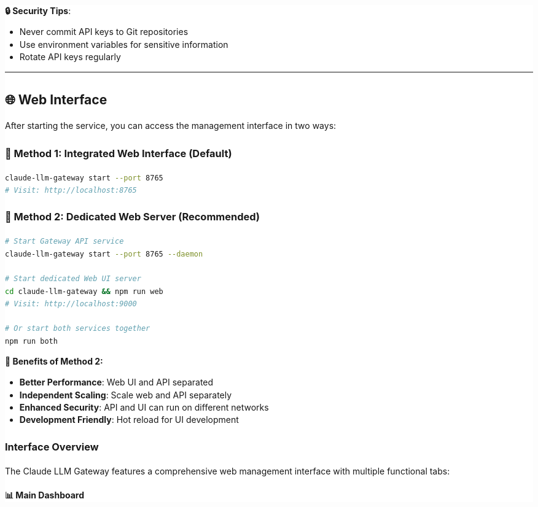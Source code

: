 **🔒 Security Tips**: 
- Never commit API keys to Git repositories
- Use environment variables for sensitive information
- Rotate API keys regularly

---

## 🌐 Web Interface

After starting the service, you can access the management interface in two ways:

### 🚀 Method 1: Integrated Web Interface (Default)
```bash
claude-llm-gateway start --port 8765
# Visit: http://localhost:8765
```

### 🌟 Method 2: Dedicated Web Server (Recommended)
```bash
# Start Gateway API service
claude-llm-gateway start --port 8765 --daemon

# Start dedicated Web UI server  
cd claude-llm-gateway && npm run web
# Visit: http://localhost:9000

# Or start both services together
npm run both
```

**🎯 Benefits of Method 2:**
- **Better Performance**: Web UI and API separated
- **Independent Scaling**: Scale web and API separately  
- **Enhanced Security**: API and UI can run on different networks
- **Development Friendly**: Hot reload for UI development

### Interface Overview

The Claude LLM Gateway features a comprehensive web management interface with multiple functional tabs:

#### 📊 Main Dashboard